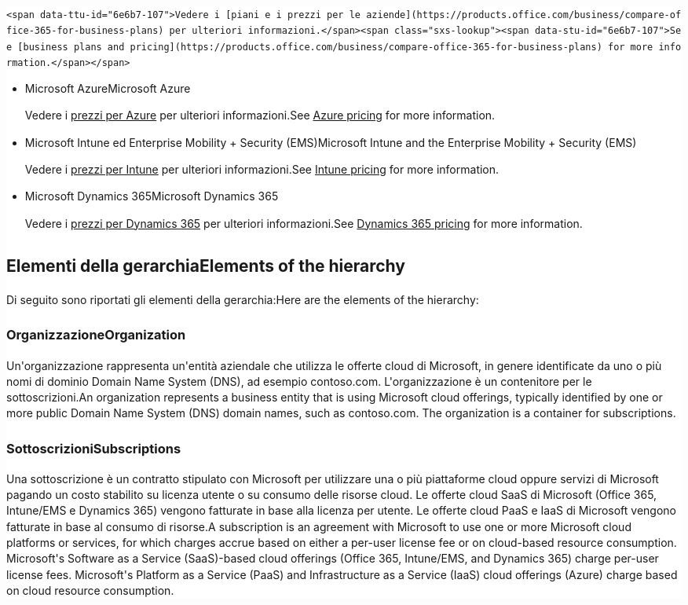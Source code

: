     <span data-ttu-id="6e6b7-107">Vedere i [piani e i prezzi per le aziende](https://products.office.com/business/compare-office-365-for-business-plans) per ulteriori informazioni.</span><span class="sxs-lookup"><span data-stu-id="6e6b7-107">See [business plans and pricing](https://products.office.com/business/compare-office-365-for-business-plans) for more information.</span></span>
    
- <span data-ttu-id="6e6b7-108">Microsoft Azure</span><span class="sxs-lookup"><span data-stu-id="6e6b7-108">Microsoft Azure</span></span>
    
    <span data-ttu-id="6e6b7-109">Vedere i [prezzi per Azure](https://azure.microsoft.com/pricing/) per ulteriori informazioni.</span><span class="sxs-lookup"><span data-stu-id="6e6b7-109">See [Azure pricing](https://azure.microsoft.com/pricing/) for more information.</span></span>
    
- <span data-ttu-id="6e6b7-110">Microsoft Intune ed Enterprise Mobility + Security (EMS)</span><span class="sxs-lookup"><span data-stu-id="6e6b7-110">Microsoft Intune and the Enterprise Mobility + Security (EMS)</span></span>
    
    <span data-ttu-id="6e6b7-111">Vedere i [prezzi per Intune](https://www.microsoft.com/cloud-platform/microsoft-intune-pricing) per ulteriori informazioni.</span><span class="sxs-lookup"><span data-stu-id="6e6b7-111">See [Intune pricing](https://www.microsoft.com/cloud-platform/microsoft-intune-pricing) for more information.</span></span>
    
- <span data-ttu-id="6e6b7-112">Microsoft Dynamics 365</span><span class="sxs-lookup"><span data-stu-id="6e6b7-112">Microsoft Dynamics 365</span></span>
    
    <span data-ttu-id="6e6b7-113">Vedere i [prezzi per Dynamics 365](https://dynamics.microsoft.com/) per ulteriori informazioni.</span><span class="sxs-lookup"><span data-stu-id="6e6b7-113">See [Dynamics 365 pricing](https://dynamics.microsoft.com/) for more information.</span></span>
    
## <a name="elements-of-the-hierarchy"></a><span data-ttu-id="6e6b7-114">Elementi della gerarchia</span><span class="sxs-lookup"><span data-stu-id="6e6b7-114">Elements of the hierarchy</span></span>

<span data-ttu-id="6e6b7-115">Di seguito sono riportati gli elementi della gerarchia:</span><span class="sxs-lookup"><span data-stu-id="6e6b7-115">Here are the elements of the hierarchy:</span></span>
  
### <a name="organization"></a><span data-ttu-id="6e6b7-116">Organizzazione</span><span class="sxs-lookup"><span data-stu-id="6e6b7-116">Organization</span></span>

<span data-ttu-id="6e6b7-p101">Un'organizzazione rappresenta un'entità aziendale che utilizza le offerte cloud di Microsoft, in genere identificate da uno o più nomi di dominio Domain Name System (DNS), ad esempio contoso.com. L'organizzazione è un contenitore per le sottoscrizioni.</span><span class="sxs-lookup"><span data-stu-id="6e6b7-p101">An organization represents a business entity that is using Microsoft cloud offerings, typically identified by one or more public Domain Name System (DNS) domain names, such as contoso.com. The organization is a container for subscriptions.</span></span>
  
### <a name="subscriptions"></a><span data-ttu-id="6e6b7-119">Sottoscrizioni</span><span class="sxs-lookup"><span data-stu-id="6e6b7-119">Subscriptions</span></span>

<span data-ttu-id="6e6b7-p102">Una sottoscrizione è un contratto stipulato con Microsoft per utilizzare una o più piattaforme cloud oppure servizi di Microsoft pagando un costo stabilito su licenza utente o su consumo delle risorse cloud. Le offerte cloud SaaS di Microsoft (Office 365, Intune/EMS e Dynamics 365) vengono fatturate in base alla licenza per utente. Le offerte cloud PaaS e IaaS di Microsoft vengono fatturate in base al consumo di risorse.</span><span class="sxs-lookup"><span data-stu-id="6e6b7-p102">A subscription is an agreement with Microsoft to use one or more Microsoft cloud platforms or services, for which charges accrue based on either a per-user license fee or on cloud-based resource consumption. Microsoft's Software as a Service (SaaS)-based cloud offerings (Office 365, Intune/EMS, and Dynamics 365) charge per-user license fees. Microsoft's Platform as a Service (PaaS) and Infrastructure as a Service (IaaS) cloud offerings (Azure) charge based on cloud resource consumption.</span></span>
  